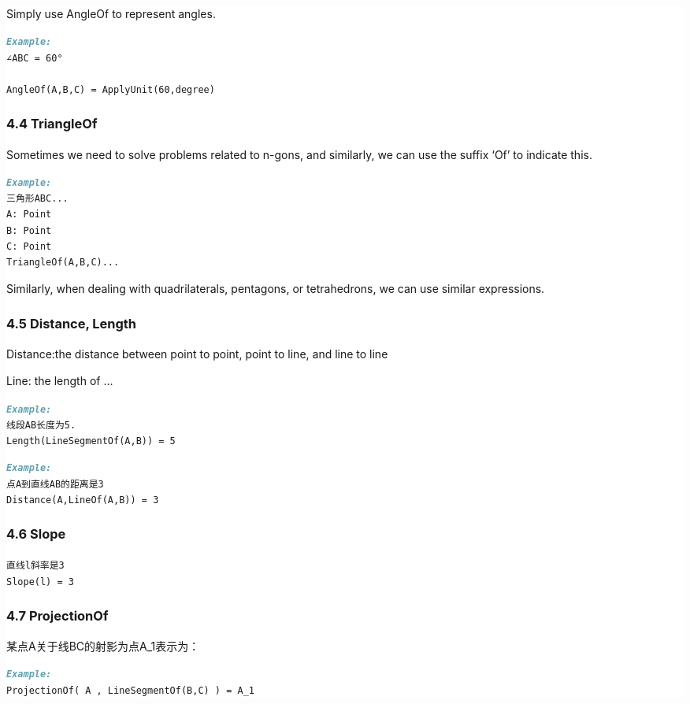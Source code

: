 Simply use AngleOf to represent angles.
````markdown
Example:
∠ABC = 60°

AngleOf(A,B,C) = ApplyUnit(60,degree)

````

###  4.4  TriangleOf  

Sometimes we need to solve problems related to n-gons, and similarly, we can use the suffix ‘Of’ to indicate this.  

```markdown
Example:
三角形ABC...
A: Point
B: Point
C: Point
TriangleOf(A,B,C)...
```

Similarly, when dealing with quadrilaterals, pentagons, or tetrahedrons, we can use similar expressions.  

###  4.5   Distance, Length

Distance:the distance between point to point, point to line, and line to line 

Line:  the length of ... 

```markdown
Example:
线段AB长度为5.
Length(LineSegmentOf(A,B)) = 5
```

```markdown
Example:
点A到直线AB的距离是3
Distance(A,LineOf(A,B)) = 3 
```
### 4.6 Slope  
```markdown
直线l斜率是3
Slope(l) = 3
```

###  4.7 ProjectionOf  

某点A关于线BC的射影为点A_1表示为：

```markdown
Example:
ProjectionOf( A , LineSegmentOf(B,C) ) = A_1
```
